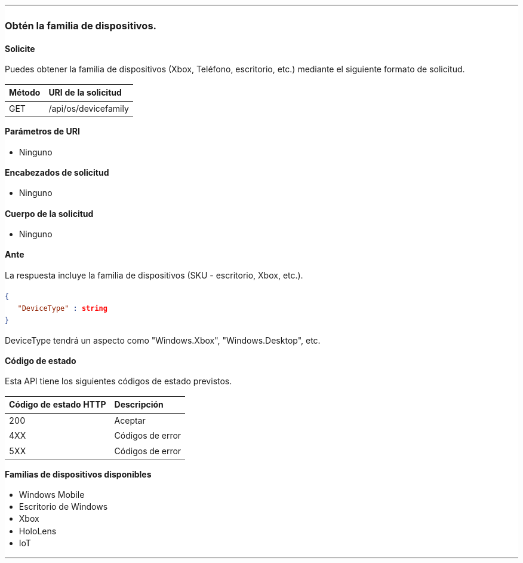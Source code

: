 <hr>

### <a name="get-the-device-family"></a>Obtén la familia de dispositivos. 

**Solicite**

Puedes obtener la familia de dispositivos (Xbox, Teléfono, escritorio, etc.) mediante el siguiente formato de solicitud.
 
| Método      | URI de la solicitud |
| :------     | :----- |
| GET | /api/os/devicefamily |


**Parámetros de URI**

- Ninguno

**Encabezados de solicitud**

- Ninguno

**Cuerpo de la solicitud**

- Ninguno

**Ante**

La respuesta incluye la familia de dispositivos (SKU - escritorio, Xbox, etc.).

```json
{
   "DeviceType" : string
}
```

DeviceType tendrá un aspecto como "Windows.Xbox", "Windows.Desktop", etc. 

**Código de estado**

Esta API tiene los siguientes códigos de estado previstos.

| Código de estado HTTP      | Descripción |
| :------     | :----- |
| 200 | Aceptar |
| 4XX | Códigos de error |
| 5XX | Códigos de error |

**Familias de dispositivos disponibles**

* Windows Mobile
* Escritorio de Windows
* Xbox
* HoloLens
* IoT

<hr>
